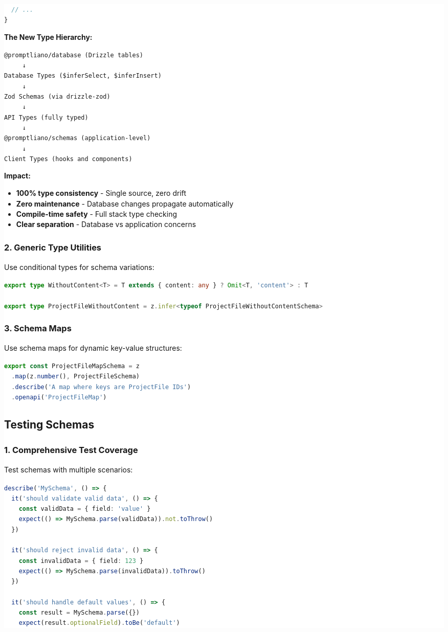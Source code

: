 ```typescript
  // ...
}
```

**The New Type Hierarchy:**
```
@promptliano/database (Drizzle tables)
     ↓
Database Types ($inferSelect, $inferInsert)
     ↓  
Zod Schemas (via drizzle-zod)
     ↓
API Types (fully typed)
     ↓
@promptliano/schemas (application-level)
     ↓
Client Types (hooks and components)
```

**Impact:**
- **100% type consistency** - Single source, zero drift
- **Zero maintenance** - Database changes propagate automatically  
- **Compile-time safety** - Full stack type checking
- **Clear separation** - Database vs application concerns

### 2. Generic Type Utilities

Use conditional types for schema variations:

```typescript
export type WithoutContent<T> = T extends { content: any } ? Omit<T, 'content'> : T

export type ProjectFileWithoutContent = z.infer<typeof ProjectFileWithoutContentSchema>
```

### 3. Schema Maps

Use schema maps for dynamic key-value structures:

```typescript
export const ProjectFileMapSchema = z
  .map(z.number(), ProjectFileSchema)
  .describe('A map where keys are ProjectFile IDs')
  .openapi('ProjectFileMap')
```

## Testing Schemas

### 1. Comprehensive Test Coverage

Test schemas with multiple scenarios:

```typescript
describe('MySchema', () => {
  it('should validate valid data', () => {
    const validData = { field: 'value' }
    expect(() => MySchema.parse(validData)).not.toThrow()
  })

  it('should reject invalid data', () => {
    const invalidData = { field: 123 }
    expect(() => MySchema.parse(invalidData)).toThrow()
  })

  it('should handle default values', () => {
    const result = MySchema.parse({})
    expect(result.optionalField).toBe('default')
```